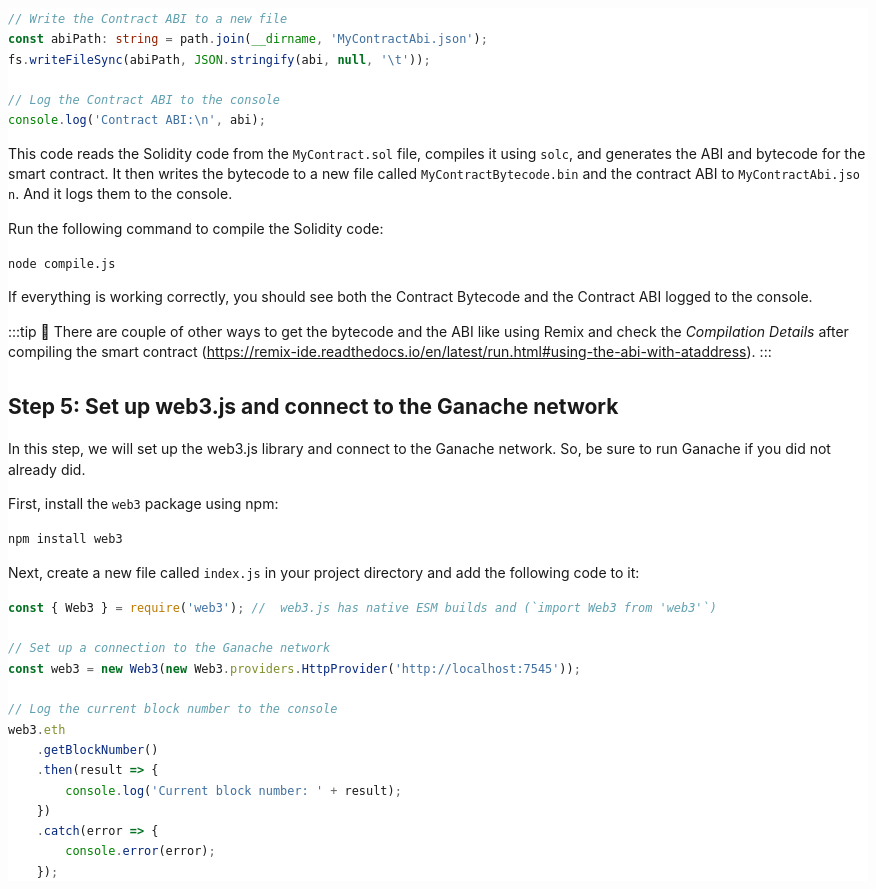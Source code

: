 ```typescript
// Write the Contract ABI to a new file
const abiPath: string = path.join(__dirname, 'MyContractAbi.json');
fs.writeFileSync(abiPath, JSON.stringify(abi, null, '\t'));

// Log the Contract ABI to the console
console.log('Contract ABI:\n', abi);
```

	
  </TabItem>
</Tabs>



This code reads the Solidity code from the `MyContract.sol` file, compiles it using `solc`, and generates the ABI and bytecode for the smart contract. It then writes the bytecode to a new file called `MyContractBytecode.bin` and the contract ABI to `MyContractAbi.json`. And it logs them to the console.

Run the following command to compile the Solidity code:

```
node compile.js
```

If everything is working correctly, you should see both the Contract Bytecode and the Contract ABI logged to the console.

:::tip
📝 There are couple of other ways to get the bytecode and the ABI like using Remix and check the _Compilation Details_ after compiling the smart contract (https://remix-ide.readthedocs.io/en/latest/run.html#using-the-abi-with-ataddress).
:::

## Step 5: Set up web3.js and connect to the Ganache network

In this step, we will set up the web3.js library and connect to the Ganache network. So, be sure to run Ganache if you did not already did.

First, install the `web3` package using npm:

```
npm install web3
```

Next, create a new file called `index.js` in your project directory and add the following code to it:


<Tabs groupId="programming-language" queryString>
  <TabItem value="javascript" label="JavaScript"
  	default attributes={{className: "javascript-tab"}}>


```javascript
const { Web3 } = require('web3'); //  web3.js has native ESM builds and (`import Web3 from 'web3'`)

// Set up a connection to the Ganache network
const web3 = new Web3(new Web3.providers.HttpProvider('http://localhost:7545'));

// Log the current block number to the console
web3.eth
	.getBlockNumber()
	.then(result => {
		console.log('Current block number: ' + result);
	})
	.catch(error => {
		console.error(error);
	});
```
